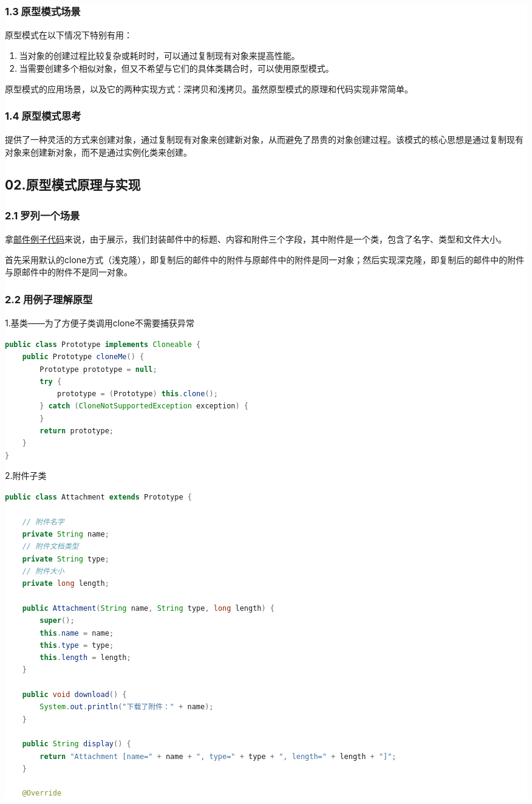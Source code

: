 
### 1.3 原型模式场景
原型模式在以下情况下特别有用：

1. 当对象的创建过程比较复杂或耗时时，可以通过复制现有对象来提高性能。
2. 当需要创建多个相似对象，但又不希望与它们的具体类耦合时，可以使用原型模式。

原型模式的应用场景，以及它的两种实现方式：深拷贝和浅拷贝。虽然原型模式的原理和代码实现非常简单。


### 1.4 原型模式思考
提供了一种灵活的方式来创建对象，通过复制现有对象来创建新对象，从而避免了昂贵的对象创建过程。该模式的核心思想是通过复制现有对象来创建新对象，而不是通过实例化类来创建。


## 02.原型模式原理与实现
### 2.1 罗列一个场景
拿[邮件例子代码](https://github.com/yangchong211/YCDesignBlog)来说，由于展示，我们封装邮件中的标题、内容和附件三个字段，其中附件是一个类，包含了名字、类型和文件大小。

首先采用默认的clone方式（浅克隆），即复制后的邮件中的附件与原邮件中的附件是同一对象；然后实现深克隆，即复制后的邮件中的附件与原邮件中的附件不是同一对象。



### 2.2 用例子理解原型
1.基类——为了方便子类调用clone不需要捕获异常

```java
public class Prototype implements Cloneable {
    public Prototype cloneMe() {
        Prototype prototype = null;
        try {
            prototype = (Prototype) this.clone();
        } catch (CloneNotSupportedException exception) {
        }
        return prototype;
    }
}
```

2.附件子类

```java
public class Attachment extends Prototype {

    // 附件名字
    private String name;
    // 附件文档类型
    private String type;
    // 附件大小
    private long length;

    public Attachment(String name, String type, long length) {
        super();
        this.name = name;
        this.type = type;
        this.length = length;
    }

    public void download() {
        System.out.println("下载了附件：" + name);
    }

    public String display() {
        return "Attachment [name=" + name + ", type=" + type + ", length=" + length + "]";
    }

    @Override
```
